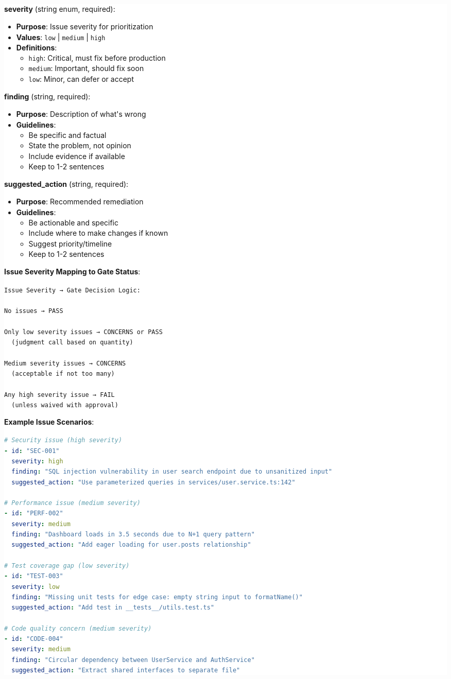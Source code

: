 **severity** (string enum, required):
- **Purpose**: Issue severity for prioritization
- **Values**: `low` | `medium` | `high`
- **Definitions**:
  - `high`: Critical, must fix before production
  - `medium`: Important, should fix soon
  - `low`: Minor, can defer or accept

**finding** (string, required):
- **Purpose**: Description of what's wrong
- **Guidelines**:
  - Be specific and factual
  - State the problem, not opinion
  - Include evidence if available
  - Keep to 1-2 sentences

**suggested_action** (string, required):
- **Purpose**: Recommended remediation
- **Guidelines**:
  - Be actionable and specific
  - Include where to make changes if known
  - Suggest priority/timeline
  - Keep to 1-2 sentences

**Issue Severity Mapping to Gate Status**:

```
Issue Severity → Gate Decision Logic:

No issues → PASS

Only low severity issues → CONCERNS or PASS
  (judgment call based on quantity)

Medium severity issues → CONCERNS
  (acceptable if not too many)

Any high severity issue → FAIL
  (unless waived with approval)
```

**Example Issue Scenarios**:

```yaml
# Security issue (high severity)
- id: "SEC-001"
  severity: high
  finding: "SQL injection vulnerability in user search endpoint due to unsanitized input"
  suggested_action: "Use parameterized queries in services/user.service.ts:142"

# Performance issue (medium severity)
- id: "PERF-002"
  severity: medium
  finding: "Dashboard loads in 3.5 seconds due to N+1 query pattern"
  suggested_action: "Add eager loading for user.posts relationship"

# Test coverage gap (low severity)
- id: "TEST-003"
  severity: low
  finding: "Missing unit tests for edge case: empty string input to formatName()"
  suggested_action: "Add test in __tests__/utils.test.ts"

# Code quality concern (medium severity)
- id: "CODE-004"
  severity: medium
  finding: "Circular dependency between UserService and AuthService"
  suggested_action: "Extract shared interfaces to separate file"
```